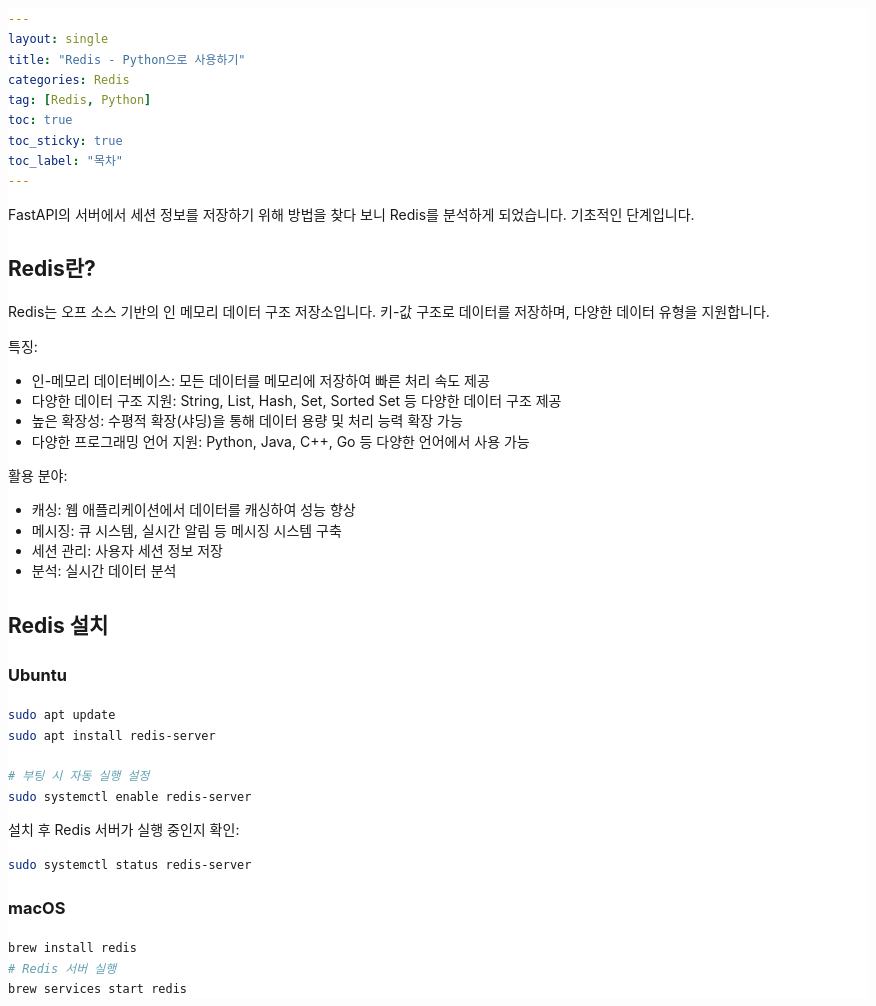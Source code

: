 ```yaml
---
layout: single
title: "Redis - Python으로 사용하기"
categories: Redis
tag: [Redis, Python]
toc: true
toc_sticky: true
toc_label: "목차"
---
```


FastAPI의 서버에서 세션 정보를 저장하기 위해 방법을 찾다 보니 Redis를 분석하게 되었습니다. 기초적인 단계입니다.

## Redis란?

Redis는 오프 소스 기반의 인 메모리 데이터 구조 저장소입니다. 키-값 구조로 데이터를 저장하며, 다양한 데이터 유형을 지원합니다.

특징:

- 인-메모리 데이터베이스: 모든 데이터를 메모리에 저장하여 빠른 처리 속도 제공
- 다양한 데이터 구조 지원: String, List, Hash, Set, Sorted Set 등 다양한 데이터 구조 제공
- 높은 확장성: 수평적 확장(샤딩)을 통해 데이터 용량 및 처리 능력 확장 가능
- 다양한 프로그래밍 언어 지원: Python, Java, C++, Go 등 다양한 언어에서 사용 가능

활용 분야:

- 캐싱: 웹 애플리케이션에서 데이터를 캐싱하여 성능 향상
- 메시징: 큐 시스템, 실시간 알림 등 메시징 시스템 구축
- 세션 관리: 사용자 세션 정보 저장
- 분석: 실시간 데이터 분석

## Redis 설치

### Ubuntu

```bash
sudo apt update
sudo apt install redis-server

# 부팅 시 자동 실행 설정
sudo systemctl enable redis-server
```

설치 후 Redis 서버가 실행 중인지 확인:

```bash
sudo systemctl status redis-server
```

### macOS

```bash
brew install redis
# Redis 서버 실행
brew services start redis
```
